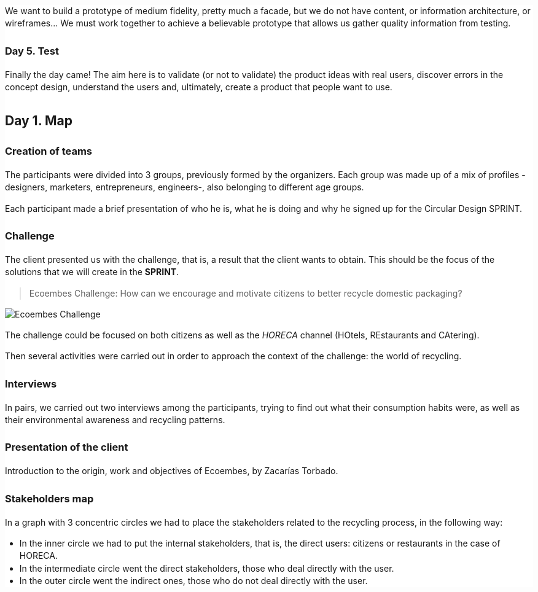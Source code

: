 We want to build a prototype of medium fidelity, pretty much a facade, but we do not have content, or information architecture, or wireframes... We must work together to achieve a believable prototype that allows us gather quality information from testing.

### Day 5. Test

Finally the day came! The aim here is to validate (or not to validate) the product ideas with real users, discover errors in the concept design, understand the users and, ultimately, create a product that people want to use.

## Day 1. Map

### Creation of teams

The participants were divided into 3 groups, previously formed by the organizers. Each group was made up of a mix of profiles -designers, marketers, entrepreneurs, engineers-, also belonging to different age groups.

Each participant made a brief presentation of who he is, what he is doing and why he signed up for the Circular Design SPRINT.

### Challenge

The client presented us with the challenge, that is, a result that the client wants to obtain. This should be the focus of the solutions that we will create in the **SPRINT**.

> Ecoembes Challenge: How can we encourage and motivate citizens to better recycle domestic packaging?

![Ecoembes Challenge](/img/blog/2019-05_circular-design-sprint/dia1-desafio.jpg)

The challenge could be focused on both citizens as well as the _HORECA_ channel (HOtels, REstaurants and CAtering).

Then several activities were carried out in order to approach the context of the challenge: the world of recycling.

### Interviews

In pairs, we carried out two interviews among the participants, trying to find out what their consumption habits were, as well as their environmental awareness and recycling patterns.

### Presentation of the client

Introduction to the origin, work and objectives of Ecoembes, by Zacarías Torbado.

### Stakeholders map

In a graph with 3 concentric circles we had to place the stakeholders related to the recycling process, in the following way:

- In the inner circle we had to put the internal stakeholders, that is, the direct users: citizens or restaurants in the case of HORECA.
- In the intermediate circle went the direct stakeholders, those who deal directly with the user.
- In the outer circle went the indirect ones, those who do not deal directly with the user.

